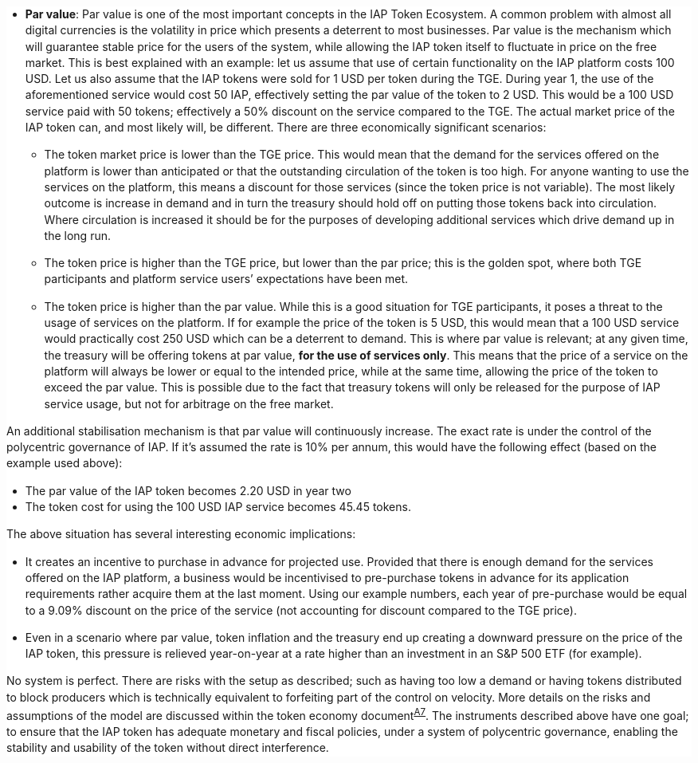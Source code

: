 - **Par value**: Par value is one of the most important concepts in the IAP Token Ecosystem. A common problem with almost all digital currencies is the volatility in price which presents a deterrent to most businesses. Par value is the mechanism which will guarantee stable price for the users of the system, while allowing the IAP token itself to fluctuate in price on the free market. This is best explained with an example: let us assume that use of certain functionality on the IAP platform costs 100 USD. Let us also assume that the IAP tokens were sold for 1 USD per token during the TGE. During year 1, the use of the aforementioned service would cost 50 IAP, effectively setting the par value of the token to 2 USD. This would be a 100 USD service paid with 50 tokens; effectively a 50% discount on the service compared to the TGE. The actual market price of the IAP token can, and most likely will, be different. There are three economically significant scenarios:

  - The token market price is lower than the TGE price. This would mean that the demand for the services offered on the platform is lower than anticipated or that the outstanding circulation of the token is too high. For anyone wanting to use the services on the platform, this means a discount for those services (since the token price is not variable). The most likely outcome is increase in demand and in turn the treasury should hold off on putting those tokens back into circulation. Where circulation is increased it should be for the purposes of developing additional services which drive demand up in the long run.

  - The token price is higher than the TGE price, but lower than the par price; this is the golden spot, where both TGE participants and platform service users’ expectations have been met.

  - The token price is higher than the par value. While this is a good situation for TGE participants, it poses a threat to the usage of services on the platform. If for example the price of the token is 5 USD, this would mean that a 100 USD service would practically cost  250 USD which can be a deterrent to demand. This is where par value is relevant; at any given time, the treasury will be offering tokens at par value, **for the use of services only**. This means that the price of a service on the platform will always be lower or equal to the intended price, while at the same time, allowing the price of the token to exceed the par value. This is possible due to the fact that treasury tokens will only be released for the purpose of IAP service usage, but not for arbitrage on the free market.

An additional stabilisation mechanism is that par value will continuously increase. The exact rate is under the control of the polycentric governance of IAP. If it’s assumed the rate is 10% per annum, this would have the following effect (based on the example used above):

- The par value of the IAP token becomes 2.20 USD in year two
- The token cost for using the 100 USD IAP service becomes 45.45 tokens.

The above situation has several interesting economic implications:

- It creates an incentive to purchase in advance for projected use. Provided that there is enough demand for the services offered on the IAP platform, a business would be incentivised to pre-purchase tokens in advance for its application requirements rather acquire them at the last moment. Using our example numbers, each year of pre-purchase would be equal to a 9.09% discount on the price of the service (not accounting for discount compared to the TGE price).

- Even in a scenario where par value, token inflation and the treasury end up creating a downward pressure on the price of the IAP token, this pressure is relieved year-on-year at a rate higher than an investment in an S&P 500 ETF (for example).

No system is perfect. There are risks with the setup as described; such as having too low a demand or having tokens distributed to block producers which is technically equivalent to forfeiting part of the control on velocity. More details on the risks and assumptions of the model are discussed within the token economy document<sup>[A7](#a7)</sup>. The instruments described above have one goal; to ensure that the IAP token has adequate monetary and fiscal policies, under a system of polycentric governance, enabling the stability and usability of the token without direct interference.
